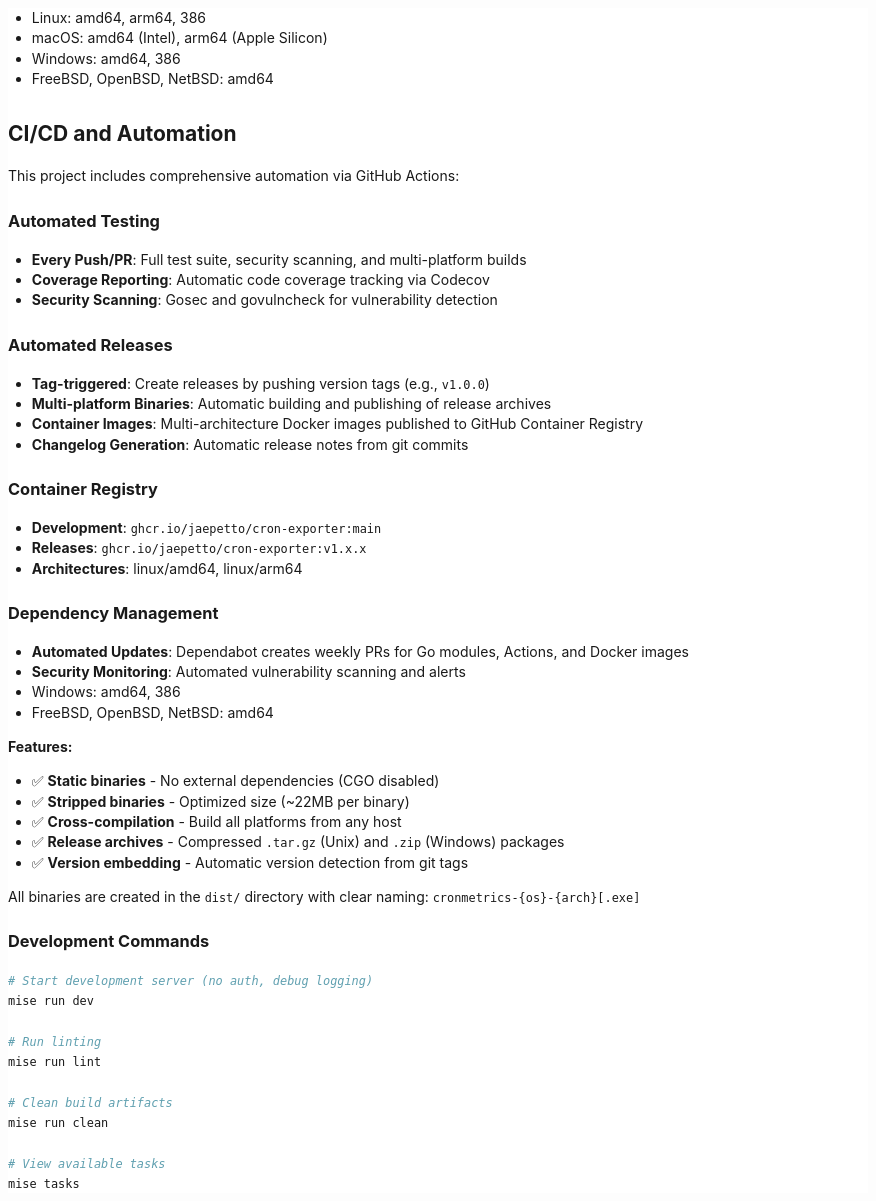 - Linux: amd64, arm64, 386
- macOS: amd64 (Intel), arm64 (Apple Silicon)
- Windows: amd64, 386
- FreeBSD, OpenBSD, NetBSD: amd64

## CI/CD and Automation

This project includes comprehensive automation via GitHub Actions:

### Automated Testing
- **Every Push/PR**: Full test suite, security scanning, and multi-platform builds
- **Coverage Reporting**: Automatic code coverage tracking via Codecov
- **Security Scanning**: Gosec and govulncheck for vulnerability detection

### Automated Releases
- **Tag-triggered**: Create releases by pushing version tags (e.g., `v1.0.0`)
- **Multi-platform Binaries**: Automatic building and publishing of release archives
- **Container Images**: Multi-architecture Docker images published to GitHub Container Registry
- **Changelog Generation**: Automatic release notes from git commits

### Container Registry
- **Development**: `ghcr.io/jaepetto/cron-exporter:main`
- **Releases**: `ghcr.io/jaepetto/cron-exporter:v1.x.x`
- **Architectures**: linux/amd64, linux/arm64

### Dependency Management
- **Automated Updates**: Dependabot creates weekly PRs for Go modules, Actions, and Docker images
- **Security Monitoring**: Automated vulnerability scanning and alerts
- Windows: amd64, 386
- FreeBSD, OpenBSD, NetBSD: amd64

**Features:**

- ✅ **Static binaries** - No external dependencies (CGO disabled)
- ✅ **Stripped binaries** - Optimized size (~22MB per binary)
- ✅ **Cross-compilation** - Build all platforms from any host
- ✅ **Release archives** - Compressed `.tar.gz` (Unix) and `.zip` (Windows) packages
- ✅ **Version embedding** - Automatic version detection from git tags

All binaries are created in the `dist/` directory with clear naming: `cronmetrics-{os}-{arch}[.exe]`

### Development Commands

```bash
# Start development server (no auth, debug logging)
mise run dev

# Run linting
mise run lint

# Clean build artifacts
mise run clean

# View available tasks
mise tasks
```
